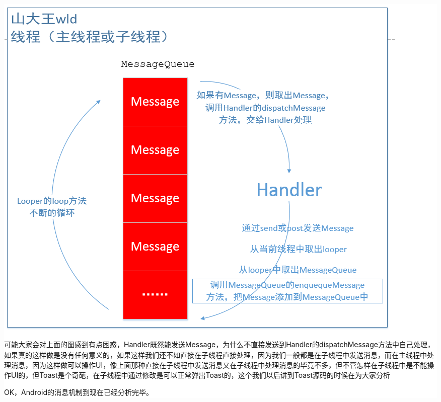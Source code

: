 ![](/img/blog/2016/20160417223643746.jpg)

可能大家会对上面的图感到有点困惑，Handler既然能发送Message，为什么不直接发送到Handler的dispatchMessage方法中自己处理，如果真的这样做是没有任何意义的，如果这样我们还不如直接在子线程直接处理，因为我们一般都是在子线程中发送消息，而在主线程中处理消息，因为这样做可以操作UI，像上面那种直接在子线程中发送消息又在子线程中处理消息的毕竟不多，但不管怎样在子线程中是不能操作UI的，但Toast是个奇葩，在子线程中通过修改是可以正常弹出Toast的，这个我们以后讲到Toast源码的时候在为大家分析

OK，Android的消息机制到现在已经分析完毕。